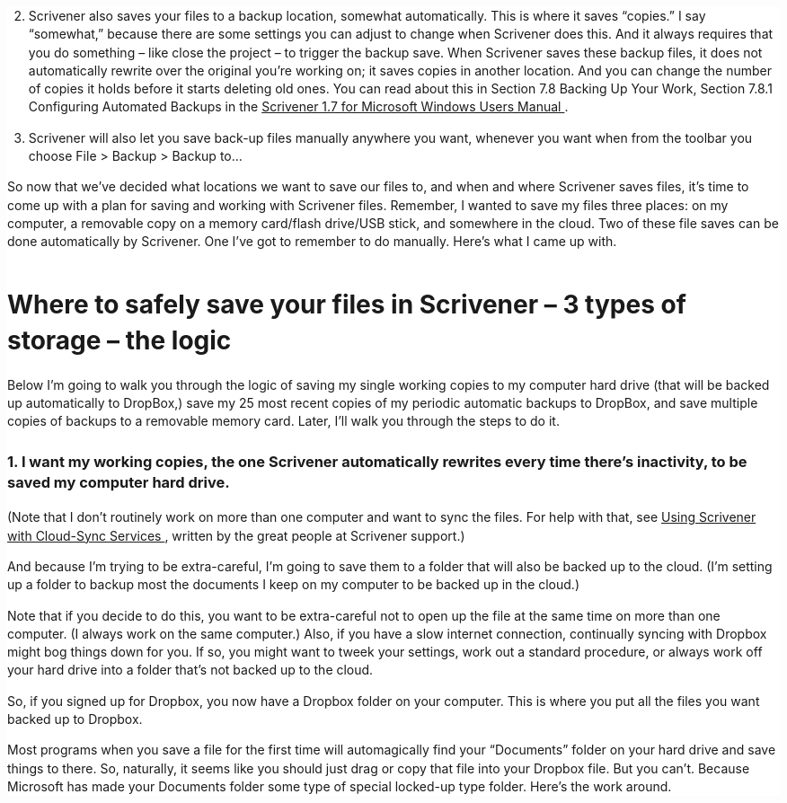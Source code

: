 2. Scrivener also saves your files to a backup location, somewhat automatically. This is where it saves “copies.” I say “somewhat,” because there are some settings you can adjust to change when Scrivener does this. And it always requires that you do something &#8211; like close the project &#8211; to trigger the backup save. When Scrivener saves these backup files, it does not automatically rewrite over the original you’re working on; it saves copies in another location. And you can change the number of copies it holds before it starts deleting old ones. You can read about this in Section 7.8 Backing Up Your Work, Section 7.8.1 Configuring Automated Backups in the <a href="http://www.literatureandlatte.com/documentation/scrivener-manual-win-a4.pdf]" target="_blank">Scrivener 1.7 for Microsoft Windows Users Manual </a>.

3. Scrivener will also let you save back-up files manually anywhere you want, whenever you want when from the toolbar you choose File > Backup > Backup to…

So now that we’ve decided what locations we want to save our files to, and when and where Scrivener saves files, it’s time to come up with a plan for saving and working with Scrivener files. Remember, I wanted to save my files three places: on my computer, a removable copy on a memory card/flash drive/USB stick, and somewhere in the cloud. Two of these file saves can be done automatically by Scrivener. One I’ve got to remember to do manually. Here’s what I came up with.

# Where to safely save your files in Scrivener &#8211; 3 types of storage &#8211; the logic

Below I’m going to walk you through the logic of saving my single working copies to my computer hard drive (that will be backed up automatically to DropBox,) save my 25 most recent copies of my periodic automatic backups to DropBox, and save multiple copies of backups to a removable memory card. Later, I&#8217;ll walk you through the steps to do it.

### 1. I want my working copies, the one Scrivener automatically rewrites every time there’s inactivity, to be saved my computer hard drive.

(Note that I don’t routinely work on more than one computer and want to sync the files. For help with that, see <a href="http://scrivener.tenderapp.com/help/kb/features-and-usage/using-scrivener-with-cloud-sync-services" target="_blank">Using Scrivener with Cloud-Sync Services </a>, written by the great people at Scrivener support.)

And because I’m trying to be extra-careful, I’m going to save them to a folder that will also be backed up to the cloud. (I’m setting up a folder to backup most the documents I keep on my computer to be backed up in the cloud.)

Note that if you decide to do this, you want to be extra-careful not to open up the file at the same time on more than one computer. (I always work on the same computer.) Also, if you have a slow internet connection, continually syncing with Dropbox might bog things down for you. If so, you might want to tweek your settings, work out a standard procedure, or always work off your hard drive into a folder that&#8217;s not backed up to the cloud.

So, if you signed up for Dropbox, you now have a Dropbox folder on your computer. This is where you put all the files you want backed up to Dropbox.

Most programs when you save a file for the first time will automagically find your “Documents” folder on your hard drive and save things to there. So, naturally, it seems like you should just drag or copy that file into your Dropbox file. But you can’t. Because Microsoft has made your Documents folder some type of special locked-up type folder. Here’s the work around.
